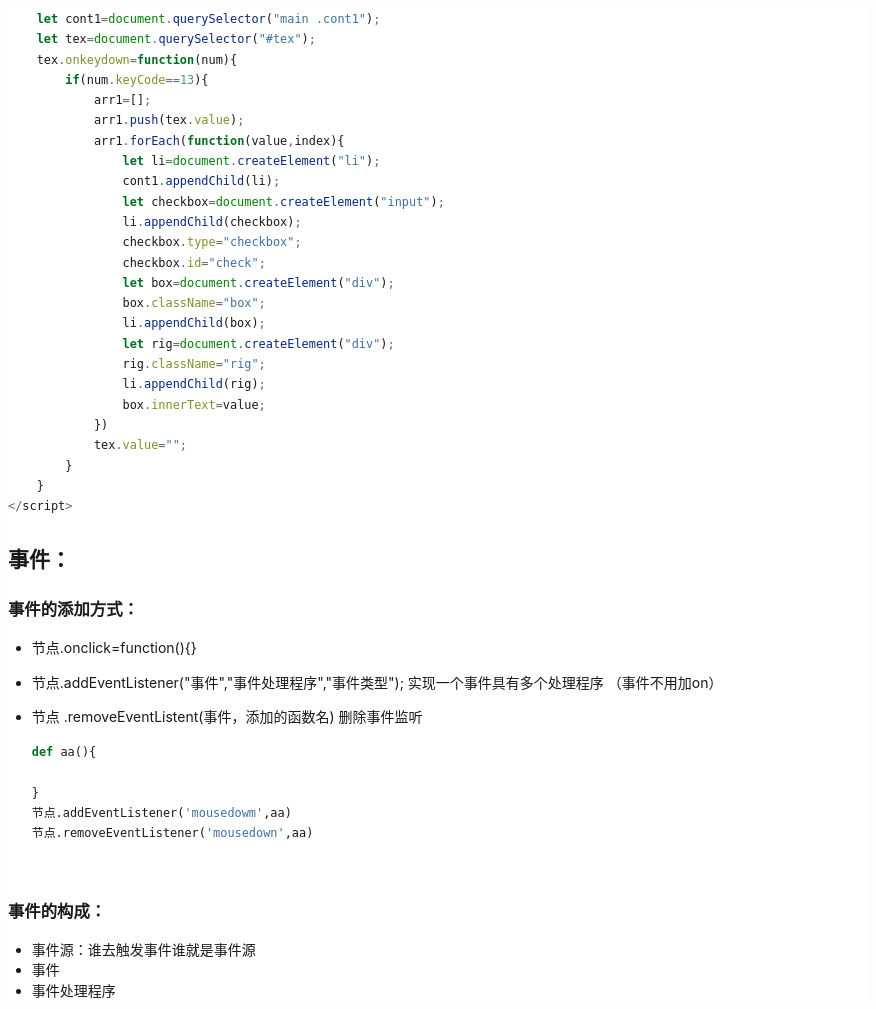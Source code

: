 ```js
	let cont1=document.querySelector("main .cont1");
	let tex=document.querySelector("#tex");
	tex.onkeydown=function(num){
		if(num.keyCode==13){
			arr1=[];
			arr1.push(tex.value);
			arr1.forEach(function(value,index){
				let li=document.createElement("li");
				cont1.appendChild(li);
				let checkbox=document.createElement("input");
				li.appendChild(checkbox);
				checkbox.type="checkbox";
				checkbox.id="check";
				let box=document.createElement("div");
				box.className="box";
				li.appendChild(box);
				let rig=document.createElement("div");
				rig.className="rig";
				li.appendChild(rig);
				box.innerText=value;
			})
			tex.value="";
		}
	}
</script>
```

## 事件：

### 事件的添加方式：

- 节点.onclick=function(){}

- 节点.addEventListener("事件","事件处理程序","事件类型");     实现一个事件具有多个处理程序    （事件不用加on）

- 节点 .removeEventListent(事件，添加的函数名)                 删除事件监听

  ```py
  def aa(){
    
  }
  节点.addEventListener('mousedowm',aa)
  节点.removeEventListener('mousedown',aa)
  ```

  ​

### 事件的构成：

- 事件源：谁去触发事件谁就是事件源
- 事件
- 事件处理程序
